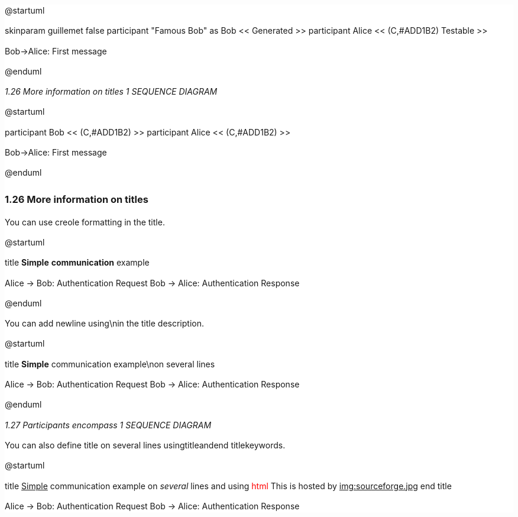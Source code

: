 @startuml

skinparam guillemet false
participant "Famous Bob" as Bob << Generated >>
participant Alice << (C,#ADD1B2) Testable >>

Bob->Alice: First message

@enduml


_1.26 More information on titles 1 SEQUENCE DIAGRAM_

@startuml

participant Bob << (C,#ADD1B2) >>
participant Alice << (C,#ADD1B2) >>

Bob->Alice: First message

@enduml

### 1.26 More information on titles

You can use creole formatting in the title.

@startuml

title __Simple__ **communication** example

Alice -> Bob: Authentication Request
Bob -> Alice: Authentication Response

@enduml

You can add newline using\nin the title description.

@startuml

title __Simple__ communication example\non several lines

Alice -> Bob: Authentication Request
Bob -> Alice: Authentication Response

@enduml


_1.27 Participants encompass 1 SEQUENCE DIAGRAM_

You can also define title on several lines usingtitleandend titlekeywords.

@startuml

title
<u>Simple</u> communication example
on <i>several</i> lines and using <font color=red>html</font>
This is hosted by <img:sourceforge.jpg>
end title

Alice -> Bob: Authentication Request
Bob -> Alice: Authentication Response
